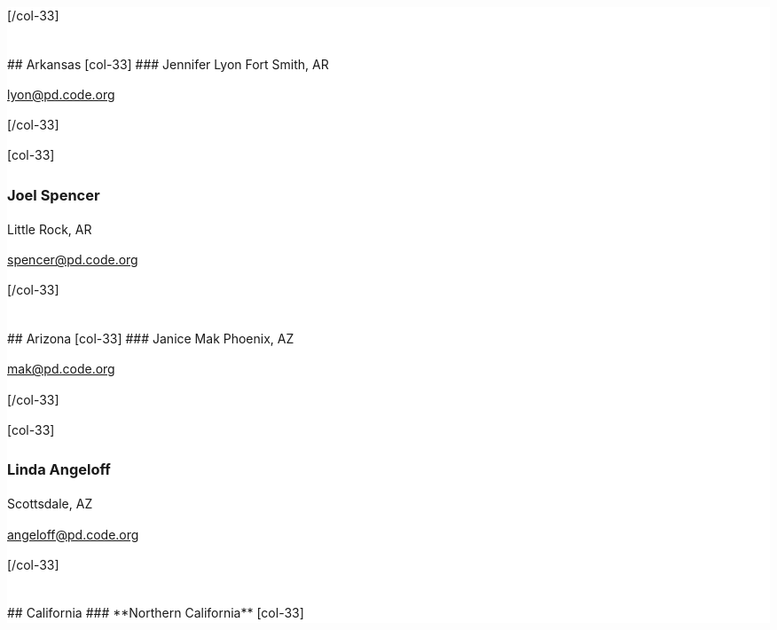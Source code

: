 [/col-33]

<p
style="clear:both"&nbsp;
</p>

<br />
<a id="ar"></a>
## Arkansas
[col-33]
### Jennifer Lyon
Fort Smith, AR

lyon@pd.code.org

[/col-33]

[col-33]
### Joel Spencer
Little Rock, AR

spencer@pd.code.org

[/col-33]

<p
style="clear:both"&nbsp;
</p>

<br />
<a id="az"></a>
## Arizona
[col-33]
### Janice Mak
Phoenix, AZ

mak@pd.code.org

[/col-33]

[col-33]

### Linda Angeloff
Scottsdale, AZ

angeloff@pd.code.org

[/col-33]

<p
style="clear:both"&nbsp;
</p>

<br />
<a id="ca"></a>
## California
### **Northern California**
[col-33]
